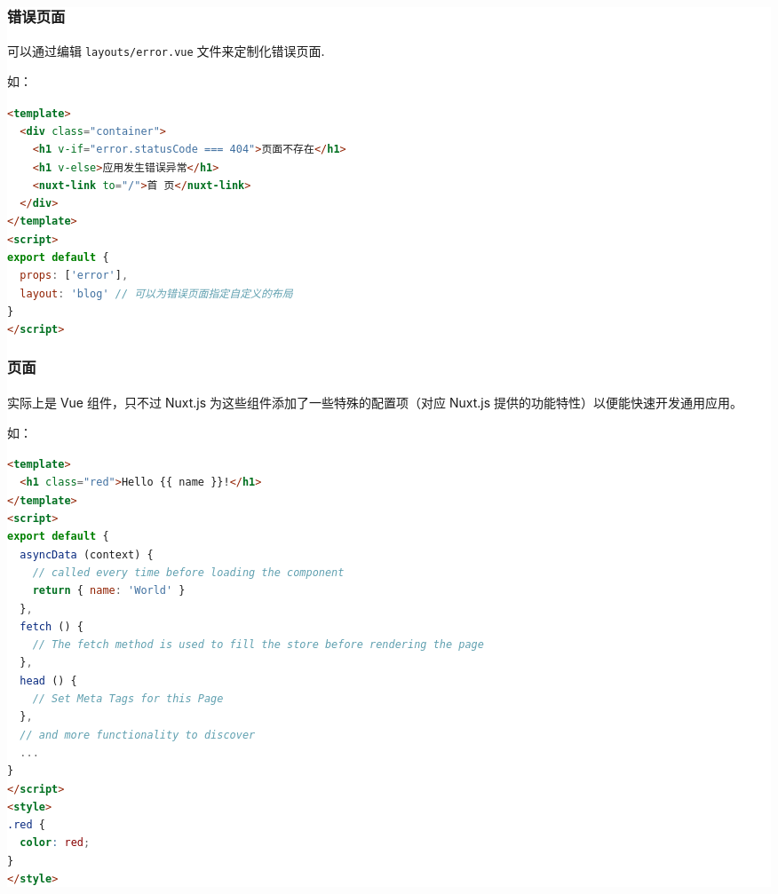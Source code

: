 ### 错误页面

可以通过编辑 `layouts/error.vue` 文件来定制化错误页面.

如：

```html
<template>
  <div class="container">
    <h1 v-if="error.statusCode === 404">页面不存在</h1>
    <h1 v-else>应用发生错误异常</h1>
    <nuxt-link to="/">首 页</nuxt-link>
  </div>
</template>
<script>
export default {
  props: ['error'],
  layout: 'blog' // 可以为错误页面指定自定义的布局
}
</script>
```

### 页面

实际上是 Vue 组件，只不过 Nuxt.js 为这些组件添加了一些特殊的配置项（对应 Nuxt.js 提供的功能特性）以便能快速开发通用应用。

如：

```html
<template>
  <h1 class="red">Hello {{ name }}!</h1>
</template>
<script>
export default {
  asyncData (context) {
    // called every time before loading the component
    return { name: 'World' }
  },
  fetch () {
    // The fetch method is used to fill the store before rendering the page
  },
  head () {
    // Set Meta Tags for this Page
  },
  // and more functionality to discover
  ...
}
</script>
<style>
.red {
  color: red;
}
</style>
```
